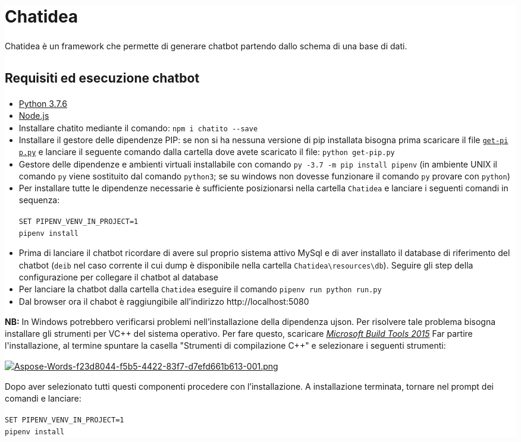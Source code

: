 # Chatidea

Chatidea è un framework che permette di generare chatbot partendo dallo schema
di una base di dati.

## Requisiti ed esecuzione chatbot

- [Python 3.7.6](https://www.python.org/downloads/release/python-376/)
- [Node.js](https://nodejs.org/it/)
- Installare chatito mediante il comando: `npm i chatito --save`
- Installare il gestore delle dipendenze PIP: se non si ha nessuna versione di
  pip installata bisogna prima scaricare il
  file [`get-pip.py`](https://bootstrap.pypa.io/get-pip.py) e lanciare il
  seguente comando dalla cartella dove avete scaricato il
  file: `python get-pip.py`
- Gestore delle dipendenze e ambienti virtuali installabile con
  comando `py -3.7 -m pip install pipenv` (in ambiente UNIX il comando `py`
  viene sostituito dal comando `python3`; se su windows non dovesse funzionare
  il comando `py` provare con `python`)
- Per installare tutte le dipendenze necessarie è sufficiente posizionarsi nella
  cartella `Chatidea` e lanciare i seguenti comandi in sequenza:
  ```shell
  SET PIPENV_VENV_IN_PROJECT=1 
  pipenv install
  ```
- Prima di lanciare il chatbot ricordare di avere sul proprio sistema attivo
  MySql e di aver installato il database di riferimento del chatbot (`deib` nel
  caso corrente il cui dump è disponibile nella
  cartella `Chatidea\resources\db`). Seguire gli step della configurazione per
  collegare il chatbot al database
- Per lanciare la chatbot dalla cartella `Chatidea` eseguire il
  comando `pipenv run python run.py`
- Dal browser ora il chabot è raggiungibile all’indirizzo http://localhost:5080

**NB:** In Windows potrebbero verificarsi problemi nell’installazione della
dipendenza ujson. Per risolvere tale problema bisogna installare gli strumenti
per VC++ del sistema operativo. Per fare questo, scaricare [*Microsoft Build
Tools
2015*](https://visualstudio.microsoft.com/it/thank-you-downloading-visual-studio/?sku=BuildTools&rel=16)
Far partire l'installazione, al termine spuntare la casella "Strumenti di
compilazione C++" e selezionare i seguenti strumenti:

[![Aspose-Words-f23d8044-f5b5-4422-83f7-d7efd661b613-001.png](https://i.postimg.cc/0jLjf6ZR/Aspose-Words-f23d8044-f5b5-4422-83f7-d7efd661b613-001.png)](https://postimg.cc/T5JT23ZC)

Dopo aver selezionato tutti questi componenti procedere con l’installazione. A
installazione terminata, tornare nel prompt dei comandi e lanciare:

```shell
SET PIPENV_VENV_IN_PROJECT=1 
pipenv install
 ```
